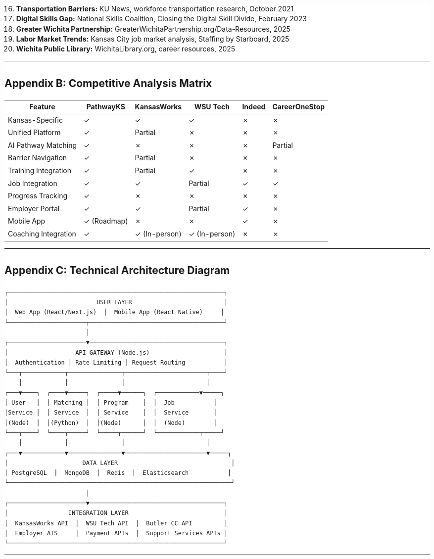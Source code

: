 16. **Transportation Barriers:** KU News, workforce transportation research, October 2021
17. **Digital Skills Gap:** National Skills Coalition, Closing the Digital Skill Divide, February 2023
18. **Greater Wichita Partnership:** GreaterWichitaPartnership.org/Data-Resources, 2025
19. **Labor Market Trends:** Kansas City job market analysis, Staffing by Starboard, 2025
20. **Wichita Public Library:** WichitaLibrary.org, career resources, 2025

---

## Appendix B: Competitive Analysis Matrix

| Feature | PathwayKS | KansasWorks | WSU Tech | Indeed | CareerOneStop |
|---------|-----------|-------------|----------|--------|---------------|
| Kansas-Specific | ✓ | ✓ | ✓ | ✗ | ✗ |
| Unified Platform | ✓ | Partial | ✗ | ✗ | ✗ |
| AI Pathway Matching | ✓ | ✗ | ✗ | ✗ | Partial |
| Barrier Navigation | ✓ | Partial | ✗ | ✗ | ✗ |
| Training Integration | ✓ | Partial | ✓ | ✗ | ✗ |
| Job Integration | ✓ | ✓ | Partial | ✓ | ✓ |
| Progress Tracking | ✓ | ✗ | ✗ | ✗ | ✗ |
| Employer Portal | ✓ | ✓ | Partial | ✓ | ✗ |
| Mobile App | ✓ (Roadmap) | ✗ | ✗ | ✓ | ✗ |
| Coaching Integration | ✓ | ✓ (In-person) | ✓ (In-person) | ✗ | ✗ |

---

## Appendix C: Technical Architecture Diagram

```
┌─────────────────────────────────────────────────────────────┐
│                         USER LAYER                          │
│  Web App (React/Next.js)  │  Mobile App (React Native)     │
└──────────────────────┬──────────────────────────────────────┘
                       │
┌──────────────────────▼──────────────────────────────────────┐
│                   API GATEWAY (Node.js)                     │
│  Authentication │ Rate Limiting │ Request Routing           │
└───┬────────────┬───────────────┬───────────────────────┬────┘
    │            │               │                       │
┌───▼────┐  ┌────▼─────┐  ┌─────▼──────┐  ┌────────────▼─────┐
│ User   │  │ Matching │  │ Program    │  │  Job           │
│Service │  │ Service  │  │ Service    │  │  Service       │
│(Node)  │  │(Python)  │  │(Node)      │  │  (Node)        │
└───┬────┘  └────┬─────┘  └─────┬──────┘  └────────────┬─────┘
    │            │               │                       │
┌───▼────────────▼───────────────▼───────────────────────▼─────┐
│                     DATA LAYER                                │
│ PostgreSQL  │  MongoDB  │  Redis  │  Elasticsearch           │
└───────────────────────────────────────────────────────────────┘
                       │
┌──────────────────────▼──────────────────────────────────────┐
│                 INTEGRATION LAYER                           │
│  KansasWorks API  │  WSU Tech API  │  Butler CC API         │
│  Employer ATS     │  Payment APIs  │  Support Services APIs │
└─────────────────────────────────────────────────────────────┘
```

---